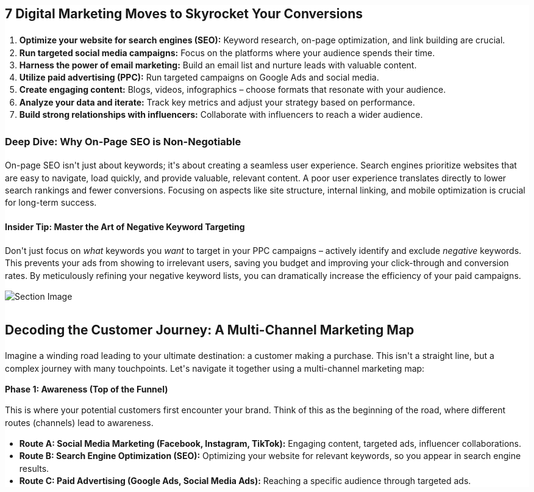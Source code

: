 
## 7 Digital Marketing Moves to Skyrocket Your Conversions

1. **Optimize your website for search engines (SEO):**  Keyword research, on-page optimization, and link building are crucial.
2. **Run targeted social media campaigns:**  Focus on the platforms where your audience spends their time.
3. **Harness the power of email marketing:** Build an email list and nurture leads with valuable content.
4. **Utilize paid advertising (PPC):**  Run targeted campaigns on Google Ads and social media.
5. **Create engaging content:**  Blogs, videos, infographics – choose formats that resonate with your audience.
6. **Analyze your data and iterate:**  Track key metrics and adjust your strategy based on performance.
7. **Build strong relationships with influencers:**  Collaborate with influencers to reach a wider audience.


### Deep Dive: Why On-Page SEO is Non-Negotiable

On-page SEO isn't just about keywords; it's about creating a seamless user experience.  Search engines prioritize websites that are easy to navigate, load quickly, and provide valuable, relevant content.  A poor user experience translates directly to lower search rankings and fewer conversions. Focusing on aspects like site structure, internal linking, and mobile optimization is crucial for long-term success.


#### Insider Tip: Master the Art of Negative Keyword Targeting

Don't just focus on *what* keywords you *want* to target in your PPC campaigns – actively identify and exclude *negative* keywords. This prevents your ads from showing to irrelevant users, saving you budget and improving your click-through and conversion rates. By meticulously refining your negative keyword lists, you can dramatically increase the efficiency of your paid campaigns.


![Section Image](https://fal.media/files/panda/ZnuUr3LZ59WoGjWWZMX2C.png)

## Decoding the Customer Journey: A Multi-Channel Marketing Map

Imagine a winding road leading to your ultimate destination: a customer making a purchase. This isn't a straight line, but a complex journey with many touchpoints.  Let's navigate it together using a multi-channel marketing map:


**Phase 1: Awareness (Top of the Funnel)**

This is where your potential customers first encounter your brand. Think of this as the beginning of the road, where different routes (channels) lead to awareness.

* **Route A: Social Media Marketing (Facebook, Instagram, TikTok):** Engaging content, targeted ads, influencer collaborations.
* **Route B: Search Engine Optimization (SEO):** Optimizing your website for relevant keywords, so you appear in search engine results.
* **Route C: Paid Advertising (Google Ads, Social Media Ads):**  Reaching a specific audience through targeted ads.
